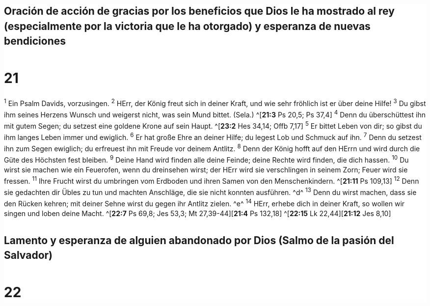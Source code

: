 
## Oración de acción de gracias por los beneficios que Dios le ha mostrado al rey (especialmente por la victoria que le ha otorgado) y esperanza de nuevas bendiciones
# 21
<sup class='bibleverse'>1</sup> Ein Psalm Davids, vorzusingen. <sup class='bibleverse'>2</sup> HErr, der König freut sich in deiner Kraft, und wie sehr fröhlich ist er über deine Hilfe! <sup class='bibleverse'>3</sup> Du gibst ihm seines Herzens Wunsch und weigerst nicht, was sein Mund bittet. (Sela.) ^[**21:3** Ps 20,5; Ps 37,4] <sup class='bibleverse'>4</sup> Denn du überschüttest ihn mit gutem Segen; du setzest eine goldene Krone auf sein Haupt. ^[**23:2** Hes 34,14; Offb 7,17] <sup class='bibleverse'>5</sup> Er bittet Leben von dir; so gibst du ihm langes Leben immer und ewiglich. <sup class='bibleverse'>6</sup> Er hat große Ehre an deiner Hilfe; du legest Lob und Schmuck auf ihn. <sup class='bibleverse'>7</sup> Denn du setzest ihn zum Segen ewiglich; du erfreuest ihn mit Freude vor deinem Antlitz. <sup class='bibleverse'>8</sup> Denn der König hofft auf den HErrn und wird durch die Güte des Höchsten fest bleiben. <sup class='bibleverse'>9</sup> Deine Hand wird finden alle deine Feinde; deine Rechte wird finden, die dich hassen. <sup class='bibleverse'>10</sup> Du wirst sie machen wie ein Feuerofen, wenn du dreinsehen wirst; der HErr wird sie verschlingen in seinem Zorn; Feuer wird sie fressen. <sup class='bibleverse'>11</sup> Ihre Frucht wirst du umbringen vom Erdboden und ihren Samen von den Menschenkindern. ^[**21:11** Ps 109,13] <sup class='bibleverse'>12</sup> Denn sie gedachten dir Übles zu tun und machten Anschläge, die sie nicht konnten ausführen. ^d^ <sup class='bibleverse'>13</sup> Denn du wirst machen, dass sie den Rücken kehren; mit deiner Sehne wirst du gegen ihr Antlitz zielen. ^e^ <sup class='bibleverse'>14</sup> HErr, erhebe dich in deiner Kraft, so wollen wir singen und loben deine Macht.
 ^[**22:7** Ps 69,8; Jes 53,3; Mt 27,39-44][**21:4** Ps 132,18]  ^[**22:15** Lk 22,44][**21:12** Jes 8,10] 

## Lamento y esperanza de alguien abandonado por Dios (Salmo de la pasión del Salvador)
# 22